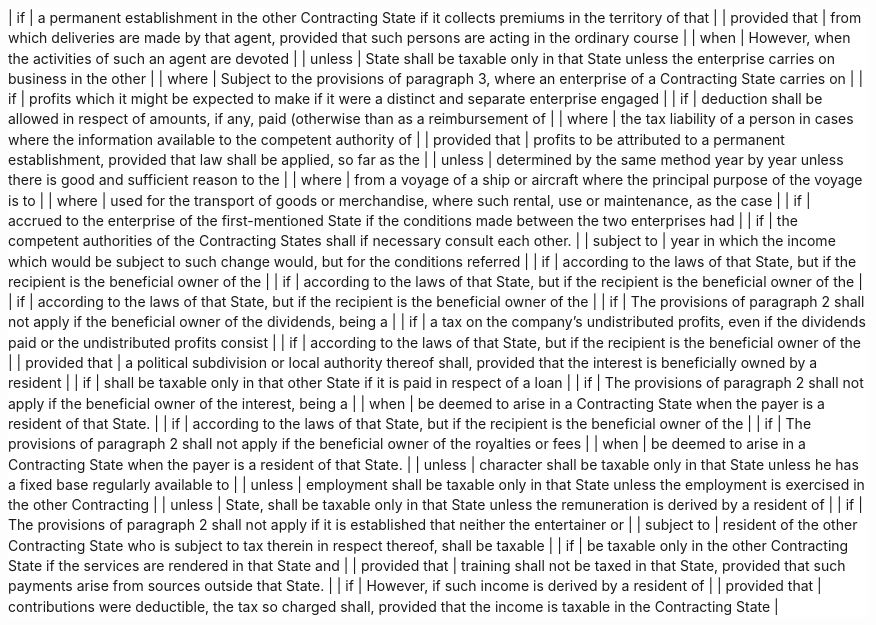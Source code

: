 | if             | a permanent establishment in the other Contracting State if it collects premiums in the territory of that                  |
| provided that  | from which deliveries are made by that agent, provided that such persons are acting in the ordinary course                 |
| when           | However,  when the activities of such an agent are devoted                                                                 |
| unless         | State shall be taxable only in that State unless the enterprise carries on business in the other                           |
| where          | Subject to the provisions of paragraph 3,  where an enterprise of a Contracting State carries on                           |
| if             | profits which it might be expected to make if it were a distinct and separate enterprise engaged                           |
| if             | deduction shall be allowed in respect of amounts, if any, paid (otherwise than as a reimbursement of                       |
| where          | the tax liability of a person in cases where the information available to the competent authority of                       |
| provided that  | profits to be attributed to a permanent establishment, provided that law shall be applied, so far as the                   |
| unless         | determined by the same method year by year unless there is good and sufficient reason to the                               |
| where          | from a voyage of a ship or aircraft where the principal purpose of the voyage is to                                        |
| where          | used for the transport of goods or merchandise, where such rental, use or maintenance, as the case                         |
| if             | accrued to the enterprise of the first-mentioned State if the conditions made between the two enterprises had              |
| if             | the competent authorities of the Contracting States shall if  necessary consult each other.                                |
| subject to     | year in which the income which would be subject to such change would, but for the conditions referred                      |
| if             | according to the laws of that State, but if the recipient is the beneficial owner of the                                   |
| if             | according to the laws of that State, but if the recipient is the beneficial owner of the                                   |
| if             | according to the laws of that State, but if the recipient is the beneficial owner of the                                   |
| if             | The provisions of paragraph 2 shall not apply  if the beneficial owner of the dividends, being a                           |
| if             | a tax on the company’s undistributed profits, even if the dividends paid or the undistributed profits consist              |
| if             | according to the laws of that State, but if the recipient is the beneficial owner of the                                   |
| provided that  | a political subdivision or local authority thereof shall, provided that the interest is beneficially owned by a resident   |
| if             | shall be taxable only in that other State if it is paid in respect of a loan                                               |
| if             | The provisions of paragraph 2 shall not apply  if the beneficial owner of the interest, being a                            |
| when           | be deemed to arise in a Contracting State when  the payer is a resident of that State.                                     |
| if             | according to the laws of that State, but if the recipient is the beneficial owner of the                                   |
| if             | The provisions of paragraph 2 shall not apply  if the beneficial owner of the royalties or fees                            |
| when           | be deemed to arise in a Contracting State when  the payer is a resident of that State.                                     |
| unless         | character shall be taxable only in that State unless he has a fixed base regularly available to                            |
| unless         | employment shall be taxable only in that State unless the employment is exercised in the other Contracting                 |
| unless         | State, shall be taxable only in that State unless the remuneration is derived by a resident of                             |
| if             | The provisions of paragraph 2 shall not apply  if it is established that neither the entertainer or                        |
| subject to     | resident of the other Contracting State who is subject to tax therein in respect thereof, shall be taxable                 |
| if             | be taxable only in the other Contracting State if the services are rendered in that State and                              |
| provided that  | training shall not be taxed in that State, provided that  such payments arise from sources outside that State.             |
| if             | However,  if such income is derived by a resident of                                                                       |
| provided that  | contributions were deductible, the tax so charged shall, provided that the income is taxable in the Contracting State      |